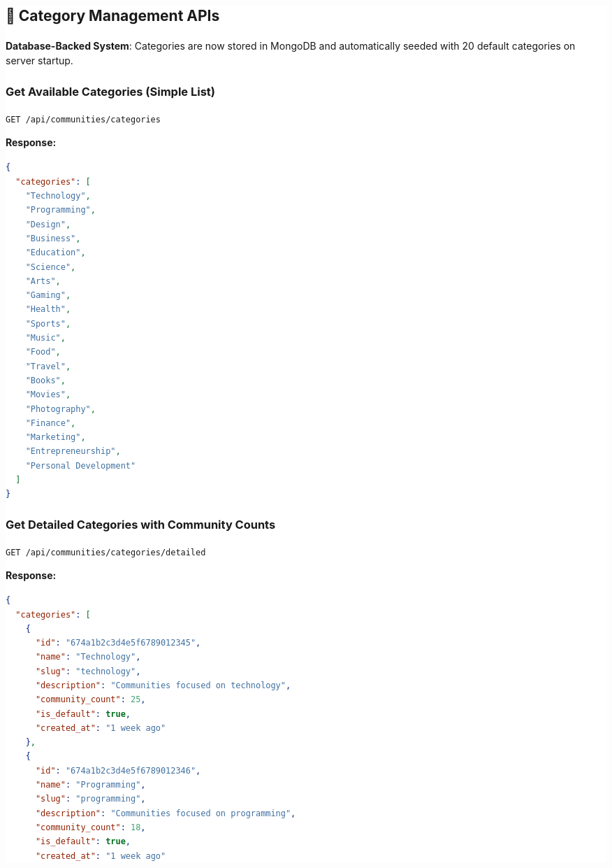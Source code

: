 
## 📂 Category Management APIs

**Database-Backed System**: Categories are now stored in MongoDB and automatically seeded with 20 default categories on server startup.

### Get Available Categories (Simple List)
```http
GET /api/communities/categories
```

**Response:**
```json
{
  "categories": [
    "Technology",
    "Programming",
    "Design",
    "Business",
    "Education",
    "Science",
    "Arts",
    "Gaming",
    "Health",
    "Sports",
    "Music",
    "Food",
    "Travel",
    "Books",
    "Movies",
    "Photography",
    "Finance",
    "Marketing",
    "Entrepreneurship",
    "Personal Development"
  ]
}
```

### Get Detailed Categories with Community Counts
```http
GET /api/communities/categories/detailed
```

**Response:**
```json
{
  "categories": [
    {
      "id": "674a1b2c3d4e5f6789012345",
      "name": "Technology",
      "slug": "technology",
      "description": "Communities focused on technology",
      "community_count": 25,
      "is_default": true,
      "created_at": "1 week ago"
    },
    {
      "id": "674a1b2c3d4e5f6789012346",
      "name": "Programming",
      "slug": "programming",
      "description": "Communities focused on programming",
      "community_count": 18,
      "is_default": true,
      "created_at": "1 week ago"
```